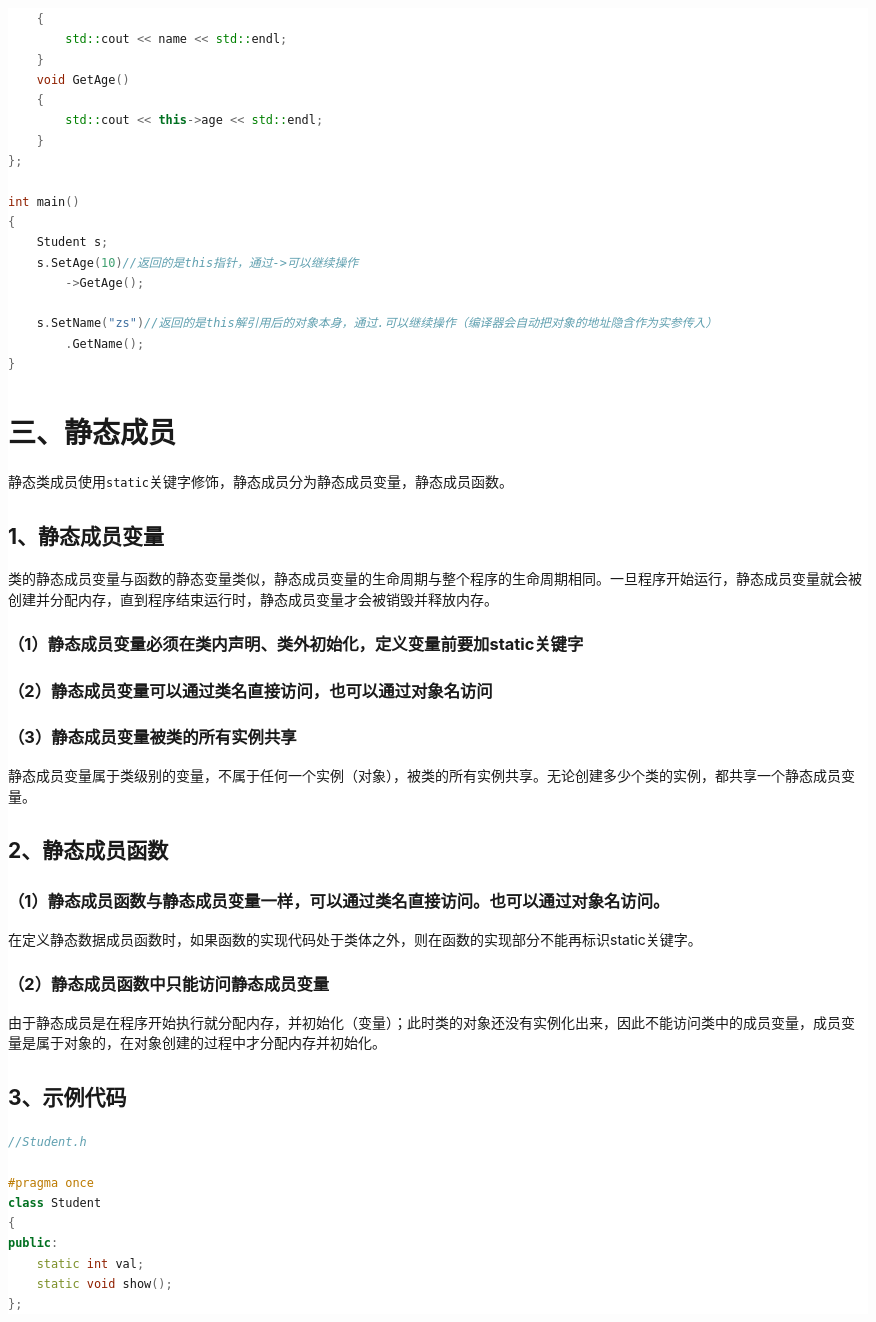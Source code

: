 ```cpp
	{
		std::cout << name << std::endl;
	}
	void GetAge()
	{
		std::cout << this->age << std::endl;
	}
};

int main()
{
	Student s;
	s.SetAge(10)//返回的是this指针，通过->可以继续操作
		->GetAge();
		
	s.SetName("zs")//返回的是this解引用后的对象本身，通过.可以继续操作（编译器会自动把对象的地址隐含作为实参传入）
		.GetName();
}
```

# 三、静态成员

静态类成员使用`static`关键字修饰，静态成员分为静态成员变量，静态成员函数。

## 1、静态成员变量

类的静态成员变量与函数的静态变量类似，静态成员变量的生命周期与整个程序的生命周期相同。一旦程序开始运行，静态成员变量就会被创建并分配内存，直到程序结束运行时，静态成员变量才会被销毁并释放内存。

### （1）静态成员变量必须在类内声明、类外初始化，定义变量前要加static关键字

### （2）静态成员变量可以通过类名直接访问，也可以通过对象名访问

### （3）静态成员变量被类的所有实例共享

静态成员变量属于类级别的变量，不属于任何一个实例（对象），被类的所有实例共享。无论创建多少个类的实例，都共享一个静态成员变量。

## 2、静态成员函数

### （1）静态成员函数与静态成员变量一样，可以通过类名直接访问。也可以通过对象名访问。

在定义静态数据成员函数时，如果函数的实现代码处于类体之外，则在函数的实现部分不能再标识static关键字。

### （2）静态成员函数中只能访问静态成员变量

由于静态成员是在程序开始执行就分配内存，并初始化（变量）；此时类的对象还没有实例化出来，因此不能访问类中的成员变量，成员变量是属于对象的，在对象创建的过程中才分配内存并初始化。

## 3、示例代码

```cpp
//Student.h

#pragma once
class Student
{
public:
	static int val;
	static void show();
};
```
